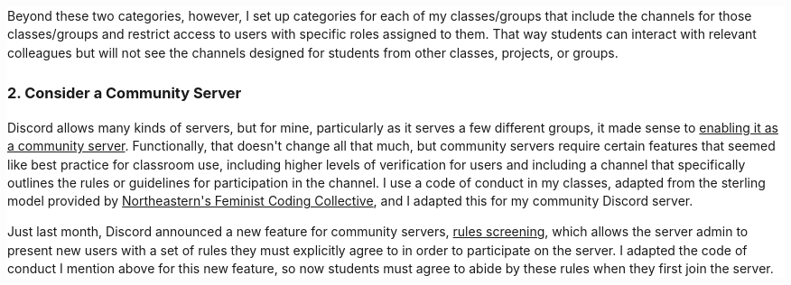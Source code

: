 Beyond these two categories, however, I set up categories for each of my classes/groups that include the channels for those classes/groups and restrict access to users with specific roles assigned to them. That way students can interact with relevant colleagues but will not see the channels designed for students from other classes, projects, or groups. 

### 2. Consider a Community Server

Discord allows many kinds of servers, but for mine, particularly as it serves a few different groups, it made sense to [enabling it as a community server](https://support.discord.com/hc/en-us/articles/360047132851-Enabling-Your-Community-Server). Functionally, that doesn't change all that much, but community servers require certain features that seemed like best practice for classroom use, including higher levels of verification for users and including a channel that specifically outlines the rules or guidelines for participation in the channel. I use a code of conduct in my classes, adapted from the sterling model provided by [Northeastern's Feminist Coding Collective](https://digitalfeministcommons.northeastern.edu/), and I adapted this for my community Discord server.

Just last month, Discord announced a new feature for community servers, [rules screening](https://support.discord.com/hc/en-us/articles/1500000466882-Rules-Screening-FAQ), which allows the server admin to present new users with a set of rules they must explicitly agree to in order to participate on the server. I adapted the code of conduct I mention above for this new feature, so now students must agree to abide by these rules when they first join the server. 

